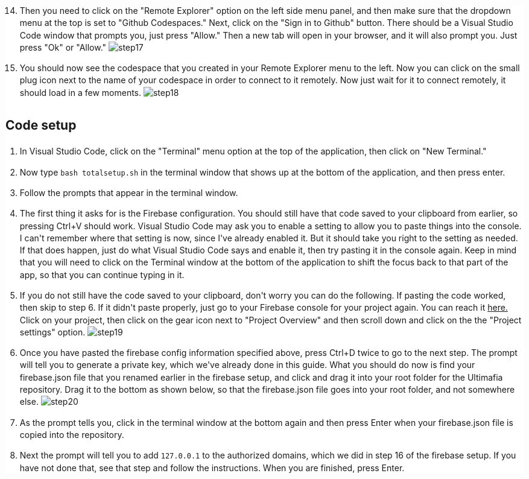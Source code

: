14. Then you need to click on the "Remote Explorer" option on the left side menu panel, and then make sure that the dropdown menu at the top is set to "Github Codespaces." Next, click on the "Sign in to Github" button. There should be a Visual Studio Code window that prompts you, just press "Allow." Then a new tab will open in your browser, and it will also prompt you. Just press "Ok" or "Allow."
![step17](https://github.com/DrSharky/Ultimafia/assets/16927040/61fc7683-16c1-49b4-84d6-b7483d0b4e12)

15. You should now see the codespace that you created in your Remote Explorer menu to the left. Now you can click on the small plug icon next to the name of your codespace in order to connect to it remotely. Now just wait for it to connect remotely, it should load in a few moments.
![step18](https://github.com/DrSharky/Ultimafia/assets/16927040/a3fd4317-ba41-4042-a6e7-770b6ea57bda)


## Code setup

1. In Visual Studio Code, click on the "Terminal" menu option at the top of the application, then click on "New Terminal."

2. Now type `bash totalsetup.sh` in the terminal window that shows up at the bottom of the application, and then press enter.

3. Follow the prompts that appear in the terminal window.

4. The first thing it asks for is the Firebase configuration. You should still have that code saved to your clipboard from earlier, so pressing Ctrl+V should work.
Visual Studio Code may ask you to enable a setting to allow you to paste things into the console. I can't remember where that setting is now, since I've already enabled it. But it should take you right to the setting as needed. If that does happen, just do what Visual Studio Code says and enable it, then try pasting it in the console again. Keep in mind that you will need to click on the Terminal window at the bottom of the application to shift the focus back to that part of the app, so that you can continue typing in it.

5. If you do not still have the code saved to your clipboard, don't worry you can do the following. If pasting the code worked, then skip to step 6.
If it didn't paste properly, just go to your Firebase console for your project again. You can reach it [here.](https://console.firebase.google.com/u/0/) Click on your project, then click on the gear icon next to "Project Overview" and then scroll down and click on the the "Project settings" option.
![step19](https://github.com/DrSharky/Ultimafia/assets/16927040/6fa3483f-e4db-427f-b559-93f3180365aa)

6. Once you have pasted the firebase config information specified above, press Ctrl+D twice to go to the next step. The prompt will tell you to generate a private key, which we've already done in this guide. What you should do now is find your firebase.json file that you renamed earlier in the firebase setup, and click and drag it into your root folder for the Ultimafia repository. Drag it to the bottom as shown below, so that the firebase.json file goes into your root folder, and not somewhere else.
![step20](https://github.com/DrSharky/Ultimafia/assets/16927040/fa8285e9-2ff5-4c47-a63e-1750a4c92ed3)

7. As the prompt tells you, click in the terminal window at the bottom again and then press Enter when your firebase.json file is copied into the repository.

8. Next the prompt will tell you to add `127.0.0.1` to the authorized domains, which we did in step 16 of the firebase setup. If you have not done that, see that step and follow the instructions. When you are finished, press Enter.
